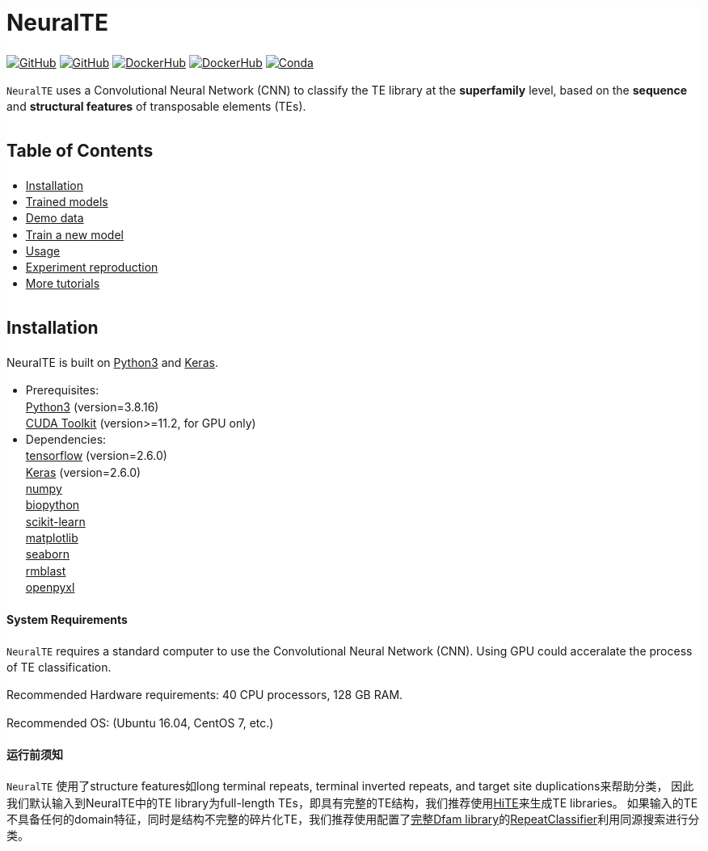 # NeuralTE
[![GitHub](https://img.shields.io/badge/python-3-blue)](https://www.python.org/)
[![GitHub](https://img.shields.io/badge/license-GPL--3.0-green)](https://github.com/CSU-KangHu/HiTE/blob/master/LICENSE)
[![DockerHub](https://img.shields.io/badge/Singularity-support-blue)](https://docs.sylabs.io/guides/3.5/user-guide/introduction.html)
[![DockerHub](https://img.shields.io/badge/Docker-support-orange)](https://hub.docker.com/repository/docker/kanghu/hite/general)
[![Conda](https://img.shields.io/badge/Conda-support-yellow)](https://docs.conda.io/en/latest/)

`NeuralTE` uses a Convolutional Neural Network (CNN) to classify the TE library at the **superfamily** level, based on the **sequence** and **structural features** of transposable elements (TEs).


## Table of Contents
- [Installation](#install)
- [Trained models](#models)
- [Demo data](#demo)
- [Train a new model](#train_model)
- [Usage](#cmd)
- [Experiment reproduction](#ER)
- [More tutorials](#QA)

## <a name="install"></a>Installation
NeuralTE is built on [Python3](https://www.python.org/) and [Keras](https://keras.io/).
   - Prerequisites: \
       [Python3](https://www.python.org/) (version=3.8.16)\
       [CUDA Toolkit](https://anaconda.org/anaconda/cudatoolkit) (version>=11.2, for GPU only)
   - Dependencies: \
       [tensorflow](https://www.tensorflow.org/) (version=2.6.0) \
       [Keras](https://keras.io/) (version=2.6.0) \
       [numpy](http://www.numpy.org/) \
       [biopython](https://biopython.org/) \
       [scikit-learn](https://scikit-learn.org/stable/) \
       [matplotlib](https://matplotlib.org/) \
       [seaborn](https://seaborn.pydata.org/) \
       [rmblast](https://www.repeatmasker.org/rmblast/) \
       [openpyxl](https://openpyxl.readthedocs.io/)

#### System Requirements
`NeuralTE` requires a standard computer to use the Convolutional Neural Network (CNN). Using GPU could acceralate the process of TE classification.

Recommended Hardware requirements: 40 CPU processors, 128 GB RAM.

Recommended OS: (Ubuntu 16.04, CentOS 7, etc.)

#### 运行前须知
`NeuralTE` 使用了structure features如long terminal repeats, terminal inverted repeats, and target site duplications来帮助分类，
因此我们默认输入到NeuralTE中的TE library为full-length TEs，即具有完整的TE结构，我们推荐使用[HiTE](https://github.com/CSU-KangHu/HiTE)来生成TE libraries。
如果输入的TE不具备任何的domain特征，同时是结构不完整的碎片化TE，我们推荐使用配置了[完整Dfam library](https://www.repeatmasker.org/RepeatMasker/)的[RepeatClassifier](https://github.com/Dfam-consortium/RepeatModeler/blob/master/RepeatClassifier)利用同源搜索进行分类。
